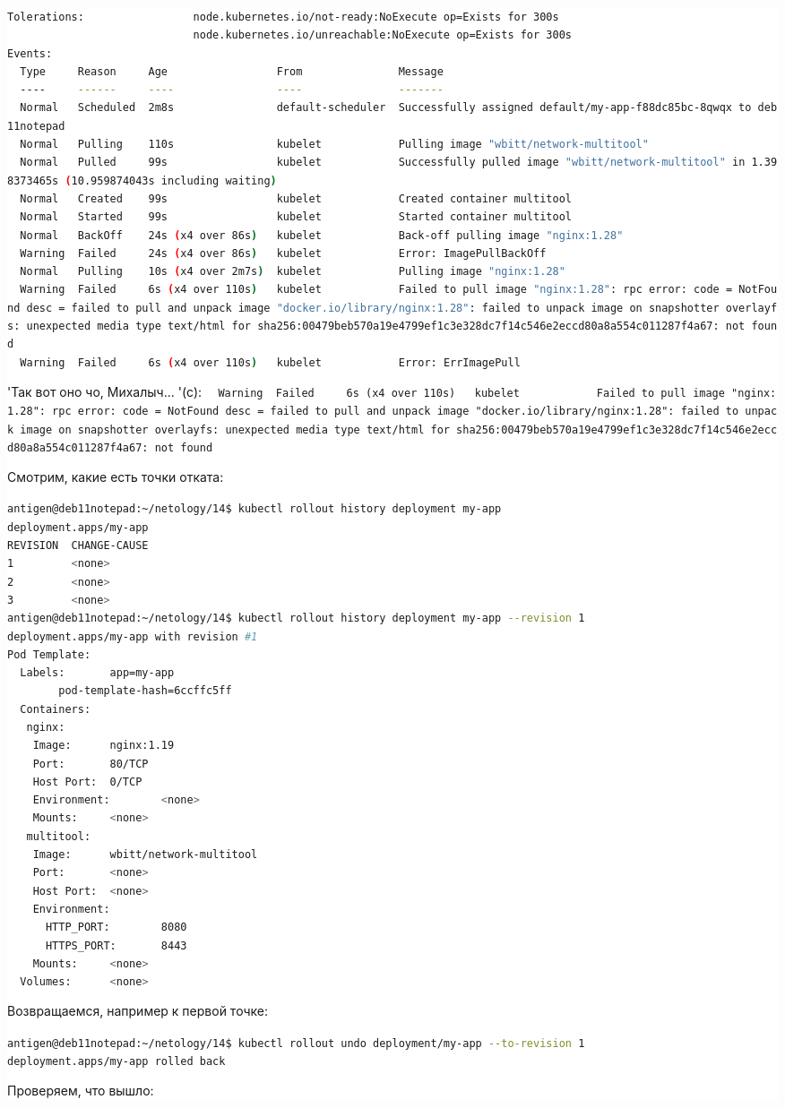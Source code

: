 ```bash
Tolerations:                 node.kubernetes.io/not-ready:NoExecute op=Exists for 300s
                             node.kubernetes.io/unreachable:NoExecute op=Exists for 300s
Events:
  Type     Reason     Age                 From               Message
  ----     ------     ----                ----               -------
  Normal   Scheduled  2m8s                default-scheduler  Successfully assigned default/my-app-f88dc85bc-8qwqx to deb11notepad
  Normal   Pulling    110s                kubelet            Pulling image "wbitt/network-multitool"
  Normal   Pulled     99s                 kubelet            Successfully pulled image "wbitt/network-multitool" in 1.398373465s (10.959874043s including waiting)
  Normal   Created    99s                 kubelet            Created container multitool
  Normal   Started    99s                 kubelet            Started container multitool
  Normal   BackOff    24s (x4 over 86s)   kubelet            Back-off pulling image "nginx:1.28"
  Warning  Failed     24s (x4 over 86s)   kubelet            Error: ImagePullBackOff
  Normal   Pulling    10s (x4 over 2m7s)  kubelet            Pulling image "nginx:1.28"
  Warning  Failed     6s (x4 over 110s)   kubelet            Failed to pull image "nginx:1.28": rpc error: code = NotFound desc = failed to pull and unpack image "docker.io/library/nginx:1.28": failed to unpack image on snapshotter overlayfs: unexpected media type text/html for sha256:00479beb570a19e4799ef1c3e328dc7f14c546e2eccd80a8a554c011287f4a67: not found
  Warning  Failed     6s (x4 over 110s)   kubelet            Error: ErrImagePull
```
'Так вот оно чо, Михалыч... '(c): `  Warning  Failed     6s (x4 over 110s)   kubelet            Failed to pull image "nginx:1.28": rpc error: code = NotFound desc = failed to pull and unpack image "docker.io/library/nginx:1.28": failed to unpack image on snapshotter overlayfs: unexpected media type text/html for sha256:00479beb570a19e4799ef1c3e328dc7f14c546e2eccd80a8a554c011287f4a67: not found`

Смотрим, какие есть точки отката:
```bash
antigen@deb11notepad:~/netology/14$ kubectl rollout history deployment my-app
deployment.apps/my-app
REVISION  CHANGE-CAUSE
1         <none>
2         <none>
3         <none>
antigen@deb11notepad:~/netology/14$ kubectl rollout history deployment my-app --revision 1
deployment.apps/my-app with revision #1
Pod Template:
  Labels:       app=my-app
        pod-template-hash=6ccffc5ff
  Containers:
   nginx:
    Image:      nginx:1.19
    Port:       80/TCP
    Host Port:  0/TCP
    Environment:        <none>
    Mounts:     <none>
   multitool:
    Image:      wbitt/network-multitool
    Port:       <none>
    Host Port:  <none>
    Environment:
      HTTP_PORT:        8080
      HTTPS_PORT:       8443
    Mounts:     <none>
  Volumes:      <none>
```
Возвращаемся, например к первой точке:
```bash
antigen@deb11notepad:~/netology/14$ kubectl rollout undo deployment/my-app --to-revision 1
deployment.apps/my-app rolled back
```
Проверяем, что вышло:
```bash
```